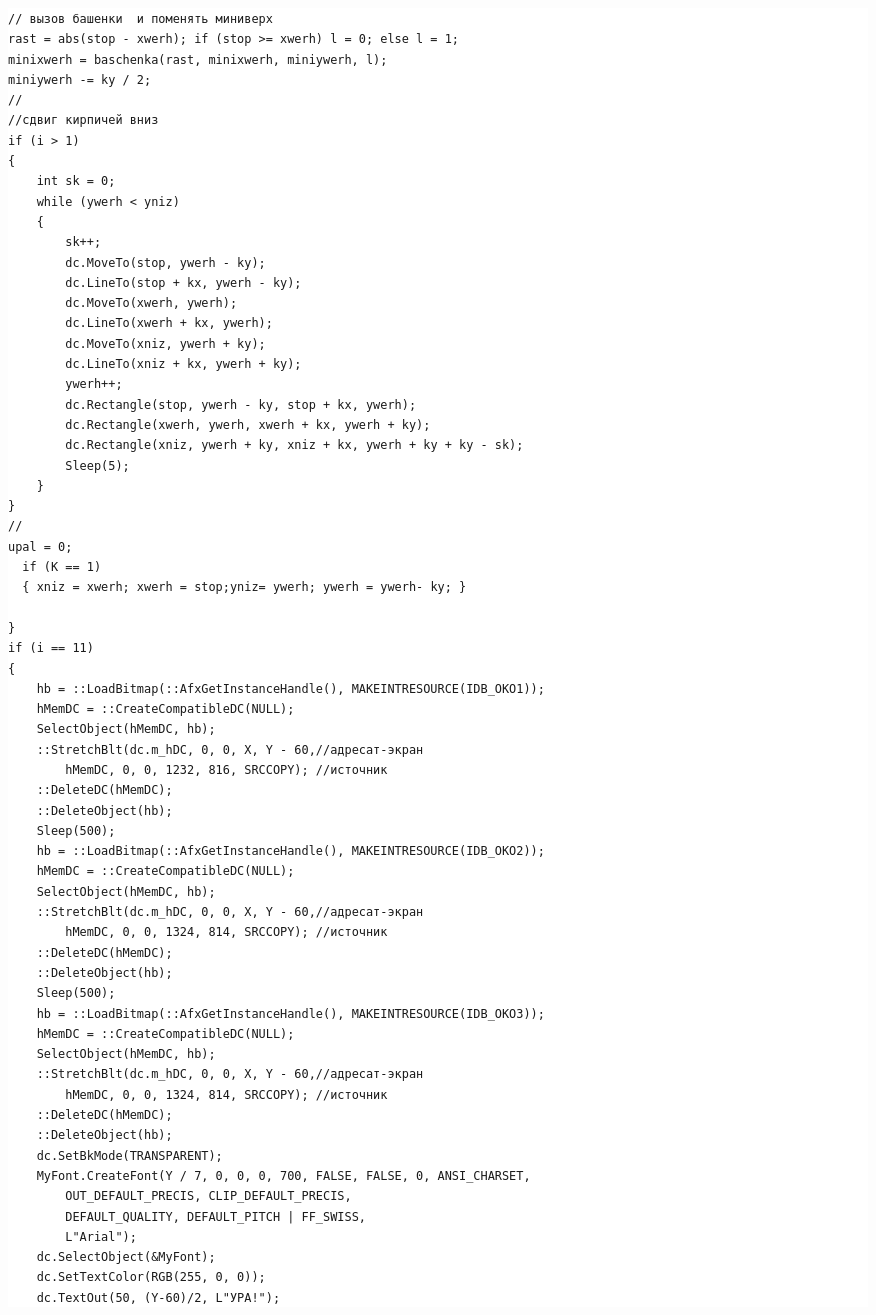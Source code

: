 	// вызов башенки  и поменять миниверх
	rast = abs(stop - xwerh); if (stop >= xwerh) l = 0; else l = 1;
	minixwerh = baschenka(rast, minixwerh, miniywerh, l);
	miniywerh -= ky / 2;
	//
	//сдвиг кирпичей вниз
	if (i > 1)
	{
		int sk = 0;
		while (ywerh < yniz)
		{
			sk++;
			dc.MoveTo(stop, ywerh - ky);
			dc.LineTo(stop + kx, ywerh - ky);
			dc.MoveTo(xwerh, ywerh);
			dc.LineTo(xwerh + kx, ywerh);
			dc.MoveTo(xniz, ywerh + ky);
			dc.LineTo(xniz + kx, ywerh + ky);
			ywerh++;
			dc.Rectangle(stop, ywerh - ky, stop + kx, ywerh);
			dc.Rectangle(xwerh, ywerh, xwerh + kx, ywerh + ky);
			dc.Rectangle(xniz, ywerh + ky, xniz + kx, ywerh + ky + ky - sk);
			Sleep(5);
		}
	}
	// 
	upal = 0;
	  if (K == 1) 
	  { xniz = xwerh; xwerh = stop;yniz= ywerh; ywerh = ywerh- ky; }
	  	
	}
	if (i == 11)
	{
		hb = ::LoadBitmap(::AfxGetInstanceHandle(), MAKEINTRESOURCE(IDB_OKO1));
		hMemDC = ::CreateCompatibleDC(NULL);
		SelectObject(hMemDC, hb);
		::StretchBlt(dc.m_hDC, 0, 0, X, Y - 60,//адресат-экран
			hMemDC, 0, 0, 1232, 816, SRCCOPY); //источник
		::DeleteDC(hMemDC);
		::DeleteObject(hb);
		Sleep(500);
		hb = ::LoadBitmap(::AfxGetInstanceHandle(), MAKEINTRESOURCE(IDB_OKO2));
		hMemDC = ::CreateCompatibleDC(NULL);
		SelectObject(hMemDC, hb);
		::StretchBlt(dc.m_hDC, 0, 0, X, Y - 60,//адресат-экран
			hMemDC, 0, 0, 1324, 814, SRCCOPY); //источник
		::DeleteDC(hMemDC);
		::DeleteObject(hb);
		Sleep(500);
		hb = ::LoadBitmap(::AfxGetInstanceHandle(), MAKEINTRESOURCE(IDB_OKO3));
		hMemDC = ::CreateCompatibleDC(NULL);
		SelectObject(hMemDC, hb);
		::StretchBlt(dc.m_hDC, 0, 0, X, Y - 60,//адресат-экран
			hMemDC, 0, 0, 1324, 814, SRCCOPY); //источник
		::DeleteDC(hMemDC);
		::DeleteObject(hb);
		dc.SetBkMode(TRANSPARENT);
		MyFont.CreateFont(Y / 7, 0, 0, 0, 700, FALSE, FALSE, 0, ANSI_CHARSET,
			OUT_DEFAULT_PRECIS, CLIP_DEFAULT_PRECIS,
			DEFAULT_QUALITY, DEFAULT_PITCH | FF_SWISS,
			L"Arial");
		dc.SelectObject(&MyFont);
		dc.SetTextColor(RGB(255, 0, 0));
		dc.TextOut(50, (Y-60)/2, L"УРА!");